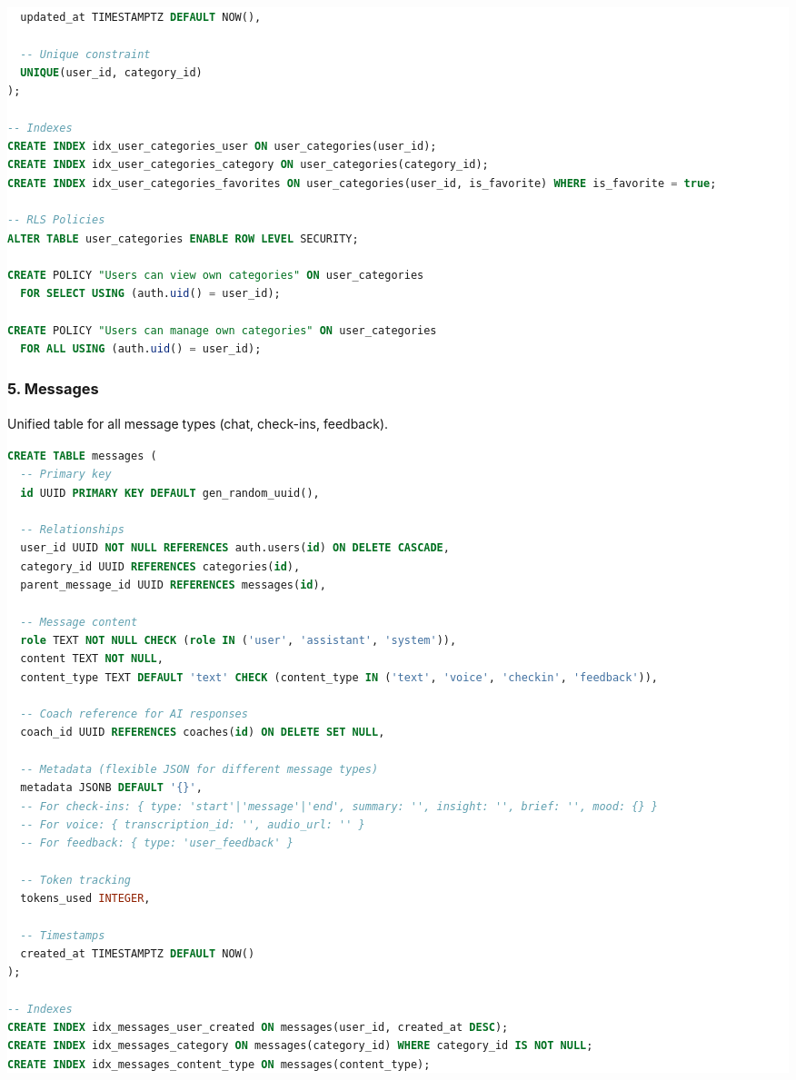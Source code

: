 ```sql
  updated_at TIMESTAMPTZ DEFAULT NOW(),
  
  -- Unique constraint
  UNIQUE(user_id, category_id)
);

-- Indexes
CREATE INDEX idx_user_categories_user ON user_categories(user_id);
CREATE INDEX idx_user_categories_category ON user_categories(category_id);
CREATE INDEX idx_user_categories_favorites ON user_categories(user_id, is_favorite) WHERE is_favorite = true;

-- RLS Policies
ALTER TABLE user_categories ENABLE ROW LEVEL SECURITY;

CREATE POLICY "Users can view own categories" ON user_categories
  FOR SELECT USING (auth.uid() = user_id);

CREATE POLICY "Users can manage own categories" ON user_categories
  FOR ALL USING (auth.uid() = user_id);
```

### 5. Messages
Unified table for all message types (chat, check-ins, feedback).

```sql
CREATE TABLE messages (
  -- Primary key
  id UUID PRIMARY KEY DEFAULT gen_random_uuid(),
  
  -- Relationships
  user_id UUID NOT NULL REFERENCES auth.users(id) ON DELETE CASCADE,
  category_id UUID REFERENCES categories(id),
  parent_message_id UUID REFERENCES messages(id),
  
  -- Message content
  role TEXT NOT NULL CHECK (role IN ('user', 'assistant', 'system')),
  content TEXT NOT NULL,
  content_type TEXT DEFAULT 'text' CHECK (content_type IN ('text', 'voice', 'checkin', 'feedback')),
  
  -- Coach reference for AI responses
  coach_id UUID REFERENCES coaches(id) ON DELETE SET NULL,
  
  -- Metadata (flexible JSON for different message types)
  metadata JSONB DEFAULT '{}',
  -- For check-ins: { type: 'start'|'message'|'end', summary: '', insight: '', brief: '', mood: {} }
  -- For voice: { transcription_id: '', audio_url: '' }
  -- For feedback: { type: 'user_feedback' }
  
  -- Token tracking
  tokens_used INTEGER,
  
  -- Timestamps
  created_at TIMESTAMPTZ DEFAULT NOW()
);

-- Indexes
CREATE INDEX idx_messages_user_created ON messages(user_id, created_at DESC);
CREATE INDEX idx_messages_category ON messages(category_id) WHERE category_id IS NOT NULL;
CREATE INDEX idx_messages_content_type ON messages(content_type);
```